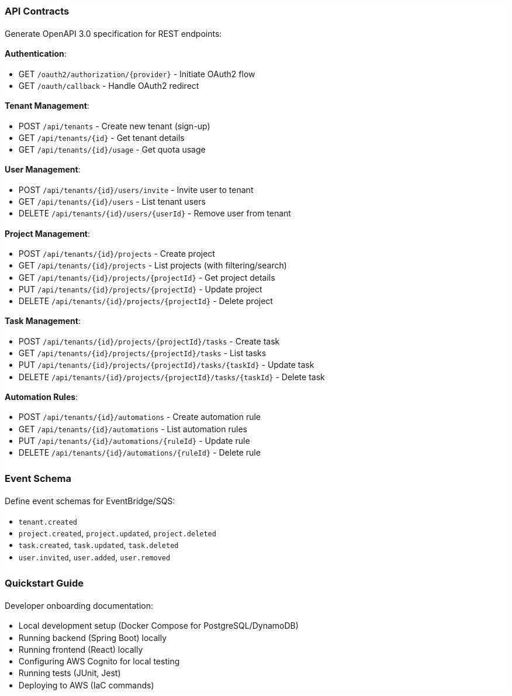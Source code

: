 ### API Contracts

Generate OpenAPI 3.0 specification for REST endpoints:

**Authentication**:
- GET `/oauth2/authorization/{provider}` - Initiate OAuth2 flow
- GET `/oauth/callback` - Handle OAuth2 redirect

**Tenant Management**:
- POST `/api/tenants` - Create new tenant (sign-up)
- GET `/api/tenants/{id}` - Get tenant details
- GET `/api/tenants/{id}/usage` - Get quota usage

**User Management**:
- POST `/api/tenants/{id}/users/invite` - Invite user to tenant
- GET `/api/tenants/{id}/users` - List tenant users
- DELETE `/api/tenants/{id}/users/{userId}` - Remove user from tenant

**Project Management**:
- POST `/api/tenants/{id}/projects` - Create project
- GET `/api/tenants/{id}/projects` - List projects (with filtering/search)
- GET `/api/tenants/{id}/projects/{projectId}` - Get project details
- PUT `/api/tenants/{id}/projects/{projectId}` - Update project
- DELETE `/api/tenants/{id}/projects/{projectId}` - Delete project

**Task Management**:
- POST `/api/tenants/{id}/projects/{projectId}/tasks` - Create task
- GET `/api/tenants/{id}/projects/{projectId}/tasks` - List tasks
- PUT `/api/tenants/{id}/projects/{projectId}/tasks/{taskId}` - Update task
- DELETE `/api/tenants/{id}/projects/{projectId}/tasks/{taskId}` - Delete task

**Automation Rules**:
- POST `/api/tenants/{id}/automations` - Create automation rule
- GET `/api/tenants/{id}/automations` - List automation rules
- PUT `/api/tenants/{id}/automations/{ruleId}` - Update rule
- DELETE `/api/tenants/{id}/automations/{ruleId}` - Delete rule

### Event Schema

Define event schemas for EventBridge/SQS:
- `tenant.created`
- `project.created`, `project.updated`, `project.deleted`
- `task.created`, `task.updated`, `task.deleted`
- `user.invited`, `user.added`, `user.removed`

### Quickstart Guide

Developer onboarding documentation:
- Local development setup (Docker Compose for PostgreSQL/DynamoDB)
- Running backend (Spring Boot) locally
- Running frontend (React) locally
- Configuring AWS Cognito for local testing
- Running tests (JUnit, Jest)
- Deploying to AWS (IaC commands)
